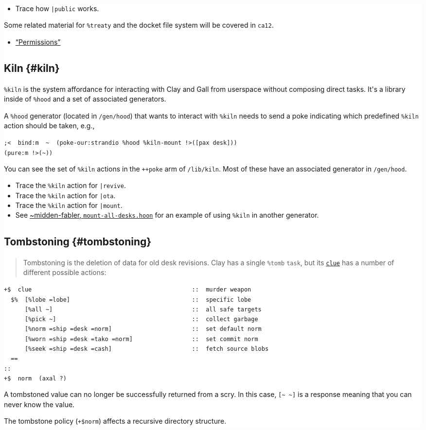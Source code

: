 ```hoon

```

- Trace how `|public` works.

Some related material for `%treaty` and the docket file system will be covered in `ca12`.

- [“Permissions”](../../urbit-os/kernel/clay/tasks.md#permissions)


## Kiln {#kiln}

`%kiln` is the system affordance for interacting with Clay and Gall from userspace without composing direct tasks. It's a library inside of `%hood` and a set of associated generators.

A `%hood` generator (located in `/gen/hood`) that wants to interact with `%kiln` needs to send a poke indicating which predefined `%kiln` action should be taken, e.g.,

```hoon
;<  bind:m  ~  (poke-our:strandio %hood %kiln-mount !>([pax desk]))
(pure:m !>(~))
```

You can see the set of `%kiln` actions in the `++poke` arm of `/lib/kiln`. Most of these have an associated generator in `/gen/hood`.

- Trace the `%kiln` action for `|revive`.
- Trace the `%kiln` action for `|ota`.
- Trace the `%kiln` action for `|mount`.
- See [~midden-fabler, `mount-all-desks.hoon`](https://gist.github.com/midden-fabler/5a6bd08d5e9b78113080b941b5d4e04b) for an example of using `%kiln` in another generator.


## Tombstoning {#tombstoning}

> Tombstoning is the deletion of data for old desk revisions. Clay has a single `%tomb` `task`, but its [`clue`](../../urbit-os/kernel/clay/data-types.md#clue) has a number of different possible actions:

```hoon
+$  clue                                              ::  murder weapon
  $%  [%lobe =lobe]                                   ::  specific lobe
      [%all ~]                                        ::  all safe targets
      [%pick ~]                                       ::  collect garbage
      [%norm =ship =desk =norm]                       ::  set default norm
      [%worn =ship =desk =tako =norm]                 ::  set commit norm
      [%seek =ship =desk =cash]                       ::  fetch source blobs
  ==
::
+$  norm  (axal ?)
```

A tombstoned value can no longer be successfully returned from a scry. In this case, `[~ ~]` is a response meaning that you can never know the value.

The tombstone policy (`+$norm`) affects a recursive directory structure.
